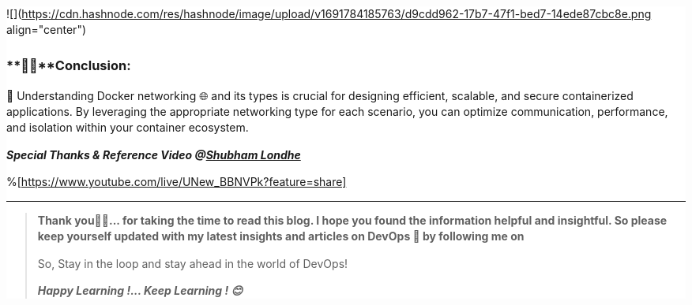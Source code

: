 ![](https://cdn.hashnode.com/res/hashnode/image/upload/v1691784185763/d9cdd962-17b7-47f1-bed7-14ede87cbc8e.png align="center")

### **🎉🔑**Conclusion:

🔗 Understanding Docker networking 🌐 and its types is crucial for designing efficient, scalable, and secure containerized applications. By leveraging the appropriate networking type for each scenario, you can optimize communication, performance, and isolation within your container ecosystem.

***Special Thanks & Reference Video @[Shubham Londhe](@TrainWithShubham)***

%[https://www.youtube.com/live/UNew_BBNVPk?feature=share] 

---

> **Thank you🙏🙏... for taking the time to read this blog. I hope you found the information helpful and insightful. So please keep yourself updated with my latest insights and articles on DevOps 🚀 by following me on**
> 
> So, Stay in the loop and stay ahead in the world of DevOps!
> 
> ***Happy Learning !... Keep Learning ! 😊***